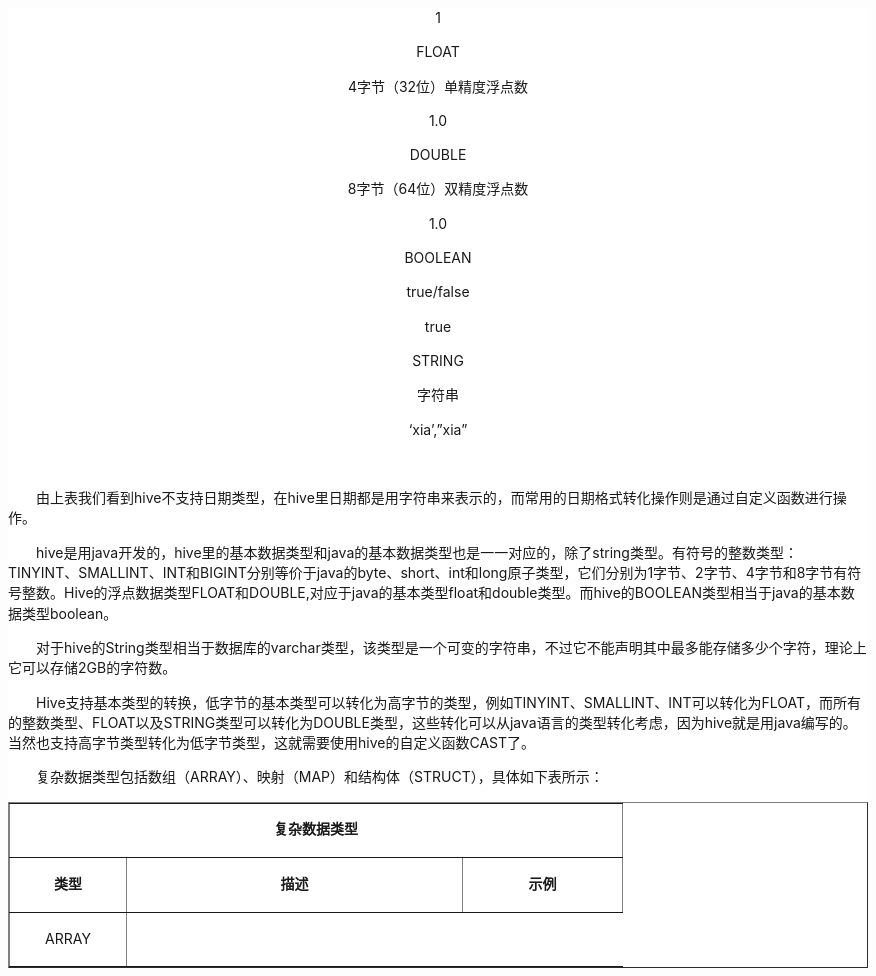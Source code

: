 </td>
<td valign="top" width="107">
<p align="center">1</p>
</td>
</tr><tr><td valign="top" width="102">
<p align="center">FLOAT</p>
</td>
<td valign="top" width="359">
<p align="center">4字节（32位）单精度浮点数</p>
</td>
<td valign="top" width="107">
<p align="center">1.0</p>
</td>
</tr><tr><td valign="top" width="102">
<p align="center">DOUBLE</p>
</td>
<td valign="top" width="359">
<p align="center">8字节（64位）双精度浮点数</p>
</td>
<td valign="top" width="107">
<p align="center">1.0</p>
</td>
</tr><tr><td valign="top" width="102">
<p align="center">BOOLEAN</p>
</td>
<td valign="top" width="359">
<p align="center">true/false</p>
</td>
<td valign="top" width="107">
<p align="center">true</p>
</td>
</tr><tr><td valign="top" width="102">
<p align="center">STRING</p>
</td>
<td valign="top" width="359">
<p align="center">字符串</p>
</td>
<td valign="top" width="107">
<p align="center">‘xia’,”xia”</p>
</td>
</tr></tbody></table><p> </p>
<p>　　由上表我们看到hive不支持日期类型，在hive里日期都是用字符串来表示的，而常用的日期格式转化操作则是通过自定义函数进行操作。</p>
<p>　　hive是用java开发的，hive里的基本数据类型和java的基本数据类型也是一一对应的，除了string类型。有符号的整数类型：TINYINT、SMALLINT、INT和BIGINT分别等价于java的byte、short、int和long原子类型，它们分别为1字节、2字节、4字节和8字节有符号整数。Hive的浮点数据类型FLOAT和DOUBLE,对应于java的基本类型float和double类型。而hive的BOOLEAN类型相当于java的基本数据类型boolean。</p>
<p>　　对于hive的String类型相当于数据库的varchar类型，该类型是一个可变的字符串，不过它不能声明其中最多能存储多少个字符，理论上它可以存储2GB的字符数。</p>
<p>　　Hive支持基本类型的转换，低字节的基本类型可以转化为高字节的类型，例如TINYINT、SMALLINT、INT可以转化为FLOAT，而所有的整数类型、FLOAT以及STRING类型可以转化为DOUBLE类型，这些转化可以从java语言的类型转化考虑，因为hive就是用java编写的。当然也支持高字节类型转化为低字节类型，这就需要使用hive的自定义函数CAST了。</p>
<p>　　复杂数据类型包括数组（ARRAY）、映射（MAP）和结构体（STRUCT），具体如下表所示：</p>
<table cellspacing="0" cellpadding="0" border="1"><tbody><tr><td colspan="3" valign="top" width="568">
<p align="center"><strong>复杂数据类型</strong></p>
</td>
</tr><tr><td valign="top" width="102">
<p align="center"><strong>类型</strong></p>
</td>
<td valign="top" width="321">
<p align="center"><strong>描述</strong></p>
</td>
<td valign="top" width="145">
<p align="center"><strong>示例</strong></p>
</td>
</tr><tr><td valign="top" width="102">
<p align="center">ARRAY</p>